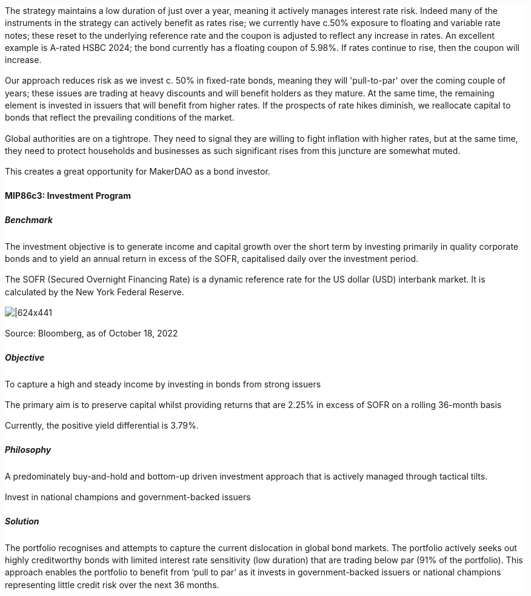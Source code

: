 The strategy maintains a low duration of just over a year, meaning it actively manages interest rate risk. Indeed many of the instruments in the strategy can actively benefit as rates rise; we currently have c.50% exposure to floating and variable rate notes; these reset to the underlying reference rate and the coupon is adjusted to reflect any increase in rates. An excellent example is A-rated HSBC 2024; the bond currently has a floating coupon of 5.98%. If rates continue to rise, then the coupon will increase.

Our approach reduces risk as we invest c. 50% in fixed-rate bonds, meaning they will 'pull-to-par' over the coming couple of years; these issues are trading at heavy discounts and will benefit holders as they mature. At the same time, the remaining element is invested in issuers that will benefit from higher rates. If the prospects of rate hikes diminish, we reallocate capital to bonds that reflect the prevailing conditions of the market.

Global authorities are on a tightrope. They need to signal they are willing to fight inflation with higher rates, but at the same time, they need to protect households and businesses as such significant rises from this juncture are somewhat muted.

This creates a great opportunity for MakerDAO as a bond investor.

#### MIP86c3: Investment Program

##### Benchmark

The investment objective is to generate income and capital growth over the short term by investing primarily in quality corporate bonds and to yield an annual return in excess of the SOFR, capitalised daily over the investment period.

The SOFR (Secured Overnight Financing Rate) is a dynamic reference rate for the US dollar (USD) interbank market. It is calculated by the New York Federal Reserve.

![|624x441](http://github.com/makerdao/mips/mip86/1.png)

Source: Bloomberg, as of October 18, 2022

##### Objective

To capture a high and steady income by investing in bonds from strong issuers

The primary aim is to preserve capital whilst providing returns that are 2.25% in excess of SOFR on a rolling 36-month basis

Currently, the positive yield differential is 3.79%.

##### Philosophy

A predominately buy-and-hold and bottom-up driven investment approach that is actively managed through tactical tilts.

Invest in national champions and government-backed issuers

##### Solution

The portfolio recognises and attempts to capture the current dislocation in global bond markets. The portfolio actively seeks out highly creditworthy bonds with limited interest rate sensitivity (low duration) that are trading below par (91% of the portfolio). This approach enables the portfolio to benefit from ‘pull to par’ as it invests in government-backed issuers or national champions representing little credit risk over the next 36 months.
